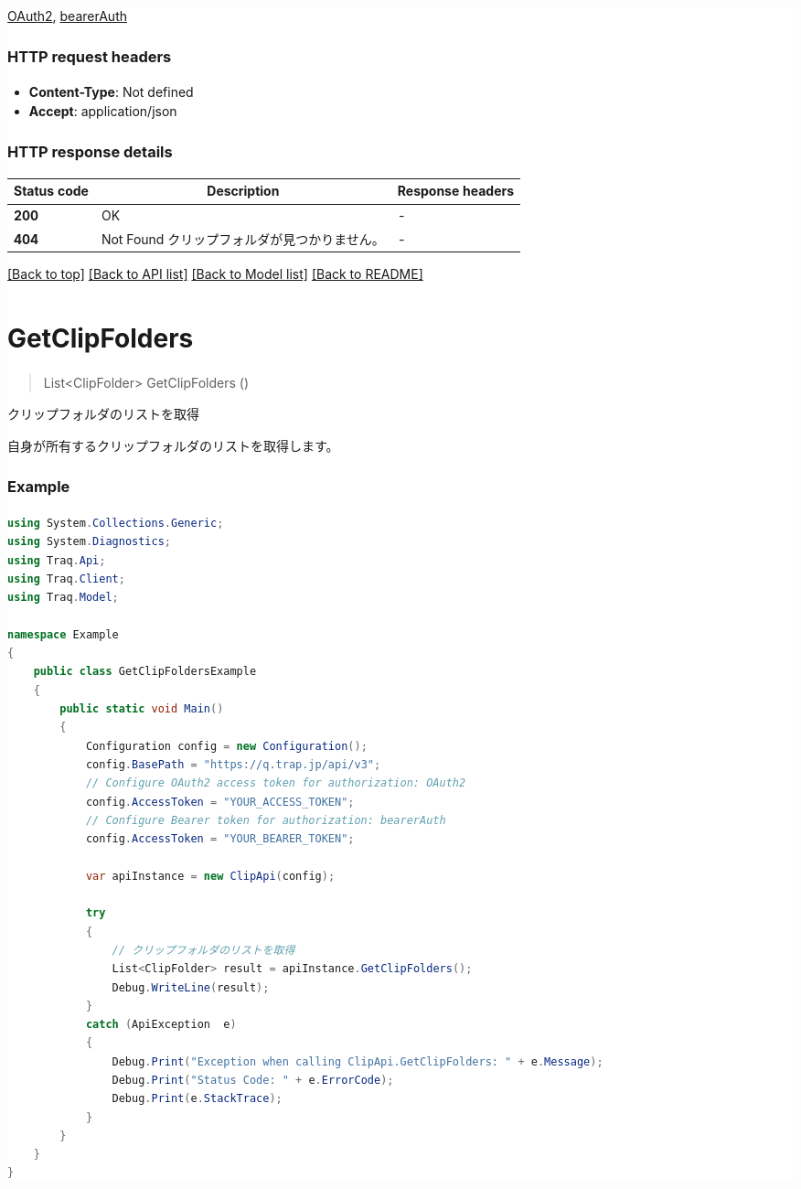 [OAuth2](../README.md#OAuth2), [bearerAuth](../README.md#bearerAuth)

### HTTP request headers

 - **Content-Type**: Not defined
 - **Accept**: application/json


### HTTP response details
| Status code | Description | Response headers |
|-------------|-------------|------------------|
| **200** | OK |  -  |
| **404** | Not Found クリップフォルダが見つかりません。 |  -  |

[[Back to top]](#) [[Back to API list]](../../README.md#documentation-for-api-endpoints) [[Back to Model list]](../../README.md#documentation-for-models) [[Back to README]](../../README.md)

<a id="getclipfolders"></a>
# **GetClipFolders**
> List&lt;ClipFolder&gt; GetClipFolders ()

クリップフォルダのリストを取得

自身が所有するクリップフォルダのリストを取得します。

### Example
```csharp
using System.Collections.Generic;
using System.Diagnostics;
using Traq.Api;
using Traq.Client;
using Traq.Model;

namespace Example
{
    public class GetClipFoldersExample
    {
        public static void Main()
        {
            Configuration config = new Configuration();
            config.BasePath = "https://q.trap.jp/api/v3";
            // Configure OAuth2 access token for authorization: OAuth2
            config.AccessToken = "YOUR_ACCESS_TOKEN";
            // Configure Bearer token for authorization: bearerAuth
            config.AccessToken = "YOUR_BEARER_TOKEN";

            var apiInstance = new ClipApi(config);

            try
            {
                // クリップフォルダのリストを取得
                List<ClipFolder> result = apiInstance.GetClipFolders();
                Debug.WriteLine(result);
            }
            catch (ApiException  e)
            {
                Debug.Print("Exception when calling ClipApi.GetClipFolders: " + e.Message);
                Debug.Print("Status Code: " + e.ErrorCode);
                Debug.Print(e.StackTrace);
            }
        }
    }
}
```